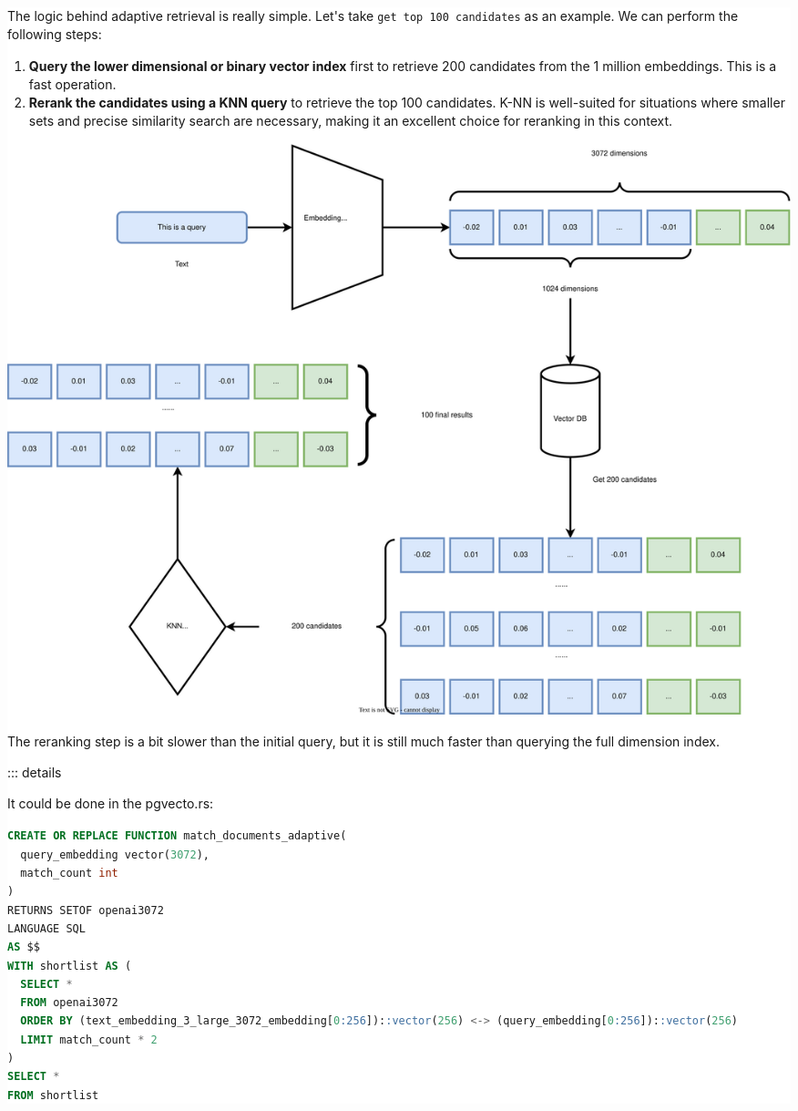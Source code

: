 The logic behind adaptive retrieval is really simple. Let's take `get top 100 candidates` as an example. We can perform the following steps:

1. **Query the lower dimensional or binary vector index** first to retrieve 200 candidates from the 1 million embeddings. This is a fast operation.
2. **Rerank the candidates using a KNN query** to retrieve the top 100 candidates. K-NN is well-suited for situations where smaller sets and precise similarity search are necessary, making it an excellent choice for reranking in this context.

![](./adaptive-retrieval/adaptive-retrieval.svg)

The reranking step is a bit slower than the initial query, but it is still much faster than querying the full dimension index.

::: details

It could be done in the pgvecto.rs:

```sql
CREATE OR REPLACE FUNCTION match_documents_adaptive(
  query_embedding vector(3072),
  match_count int
)
RETURNS SETOF openai3072
LANGUAGE SQL
AS $$
WITH shortlist AS (
  SELECT *
  FROM openai3072
  ORDER BY (text_embedding_3_large_3072_embedding[0:256])::vector(256) <-> (query_embedding[0:256])::vector(256)
  LIMIT match_count * 2
)
SELECT *
FROM shortlist
```